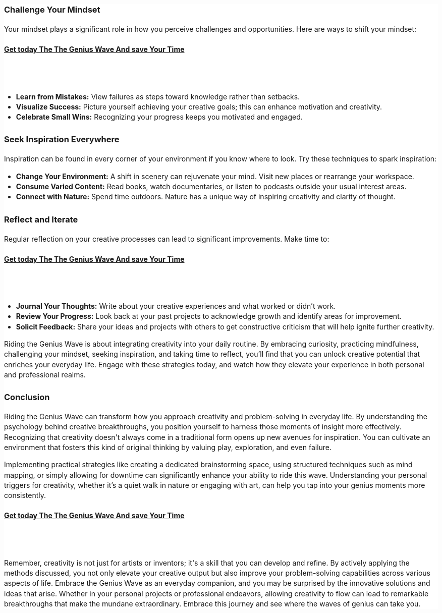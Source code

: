 </ul>
<h3>Challenge Your Mindset</h3>
<p>Your mindset plays a significant role in how you perceive challenges and opportunities. Here are ways to shift your mindset:</p>
<h4><a href="https://forgeniuswave.com/DSvsl/#aff=Hatemmrabet">Get today The The Genius Wave  And save Your Time</a></h4><br><br><ul>
    <li><strong>Learn from Mistakes:</strong> View failures as steps toward knowledge rather than setbacks.</li>
    <li><strong>Visualize Success:</strong> Picture yourself achieving your creative goals; this can enhance motivation and creativity.</li>
    <li><strong>Celebrate Small Wins:</strong> Recognizing your progress keeps you motivated and engaged.</li>
</ul>
<h3>Seek Inspiration Everywhere</h3>
<p>Inspiration can be found in every corner of your environment if you know where to look. Try these techniques to spark inspiration:</p>
<ul>
    <li><strong>Change Your Environment:</strong> A shift in scenery can rejuvenate your mind. Visit new places or rearrange your workspace.</li>
    <li><strong>Consume Varied Content:</strong> Read books, watch documentaries, or listen to podcasts outside your usual interest areas.</li>
    <li><strong>Connect with Nature:</strong> Spend time outdoors. Nature has a unique way of inspiring creativity and clarity of thought.</li>
</ul>
<h3>Reflect and Iterate</h3>
<p>Regular reflection on your creative processes can lead to significant improvements. Make time to:</p>
<h4><a href="https://forgeniuswave.com/DSvsl/#aff=Hatemmrabet">Get today The The Genius Wave  And save Your Time</a></h4><br><br><ul>
    <li><strong>Journal Your Thoughts:</strong> Write about your creative experiences and what worked or didn’t work.</li>
    <li><strong>Review Your Progress:</strong> Look back at your past projects to acknowledge growth and identify areas for improvement.</li>
    <li><strong>Solicit Feedback:</strong> Share your ideas and projects with others to get constructive criticism that will help ignite further creativity.</li>
</ul>
<p>Riding the Genius Wave is about integrating creativity into your daily routine. By embracing curiosity, practicing mindfulness, challenging your mindset, seeking inspiration, and taking time to reflect, you’ll find that you can unlock creative potential that enriches your everyday life. Engage with these strategies today, and watch how they elevate your experience in both personal and professional realms.</p><h3>Conclusion</h3><p>Riding the Genius Wave can transform how you approach creativity and problem-solving in everyday life. By understanding the psychology behind creative breakthroughs, you position yourself to harness those moments of insight more effectively. Recognizing that creativity doesn't always come in a traditional form opens up new avenues for inspiration. You can cultivate an environment that fosters this kind of original thinking by valuing play, exploration, and even failure. </p>
<p>Implementing practical strategies like creating a dedicated brainstorming space, using structured techniques such as mind mapping, or simply allowing for downtime can significantly enhance your ability to ride this wave. Understanding your personal triggers for creativity, whether it’s a quiet walk in nature or engaging with art, can help you tap into your genius moments more consistently. </p>
<h4><a href="https://forgeniuswave.com/DSvsl/#aff=Hatemmrabet">Get today The The Genius Wave  And save Your Time</a></h4><br><br><p>Remember, creativity is not just for artists or inventors; it's a skill that you can develop and refine. By actively applying the methods discussed, you not only elevate your creative output but also improve your problem-solving capabilities across various aspects of life. Embrace the Genius Wave as an everyday companion, and you may be surprised by the innovative solutions and ideas that arise. Whether in your personal projects or professional endeavors, allowing creativity to flow can lead to remarkable breakthroughs that make the mundane extraordinary. Embrace this journey and see where the waves of genius can take you.</p>
